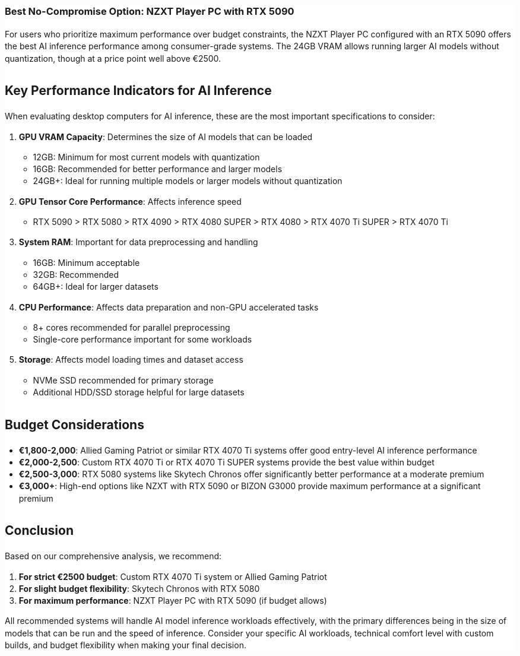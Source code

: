 ### Best No-Compromise Option: NZXT Player PC with RTX 5090

For users who prioritize maximum performance over budget constraints, the NZXT Player PC configured with an RTX 5090 offers the best AI inference performance among consumer-grade systems. The 24GB VRAM allows running larger AI models without quantization, though at a price point well above €2500.

## Key Performance Indicators for AI Inference

When evaluating desktop computers for AI inference, these are the most important specifications to consider:

1. **GPU VRAM Capacity**: Determines the size of AI models that can be loaded
   - 12GB: Minimum for most current models with quantization
   - 16GB: Recommended for better performance and larger models
   - 24GB+: Ideal for running multiple models or larger models without quantization

2. **GPU Tensor Core Performance**: Affects inference speed
   - RTX 5090 > RTX 5080 > RTX 4090 > RTX 4080 SUPER > RTX 4080 > RTX 4070 Ti SUPER > RTX 4070 Ti

3. **System RAM**: Important for data preprocessing and handling
   - 16GB: Minimum acceptable
   - 32GB: Recommended
   - 64GB+: Ideal for larger datasets

4. **CPU Performance**: Affects data preparation and non-GPU accelerated tasks
   - 8+ cores recommended for parallel preprocessing
   - Single-core performance important for some workloads

5. **Storage**: Affects model loading times and dataset access
   - NVMe SSD recommended for primary storage
   - Additional HDD/SSD storage helpful for large datasets

## Budget Considerations

- **€1,800-2,000**: Allied Gaming Patriot or similar RTX 4070 Ti systems offer good entry-level AI inference performance
- **€2,000-2,500**: Custom RTX 4070 Ti or RTX 4070 Ti SUPER systems provide the best value within budget
- **€2,500-3,000**: RTX 5080 systems like Skytech Chronos offer significantly better performance at a moderate premium
- **€3,000+**: High-end options like NZXT with RTX 5090 or BIZON G3000 provide maximum performance at a significant premium

## Conclusion

Based on our comprehensive analysis, we recommend:

1. **For strict €2500 budget**: Custom RTX 4070 Ti system or Allied Gaming Patriot
2. **For slight budget flexibility**: Skytech Chronos with RTX 5080
3. **For maximum performance**: NZXT Player PC with RTX 5090 (if budget allows)

All recommended systems will handle AI model inference workloads effectively, with the primary differences being in the size of models that can be run and the speed of inference. Consider your specific AI workloads, technical comfort level with custom builds, and budget flexibility when making your final decision.
